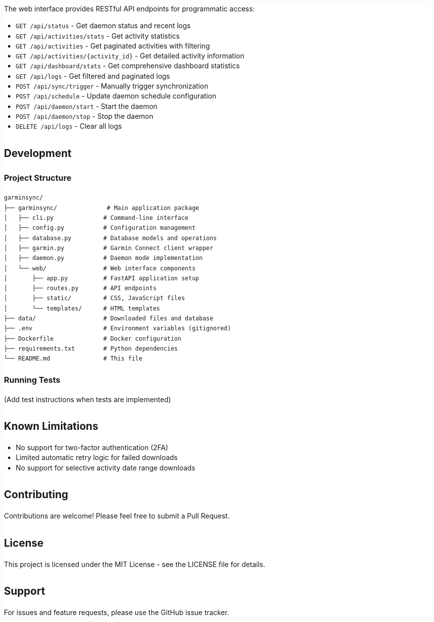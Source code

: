 The web interface provides RESTful API endpoints for programmatic access:

- `GET /api/status` - Get daemon status and recent logs
- `GET /api/activities/stats` - Get activity statistics
- `GET /api/activities` - Get paginated activities with filtering
- `GET /api/activities/{activity_id}` - Get detailed activity information
- `GET /api/dashboard/stats` - Get comprehensive dashboard statistics
- `GET /api/logs` - Get filtered and paginated logs
- `POST /api/sync/trigger` - Manually trigger synchronization
- `POST /api/schedule` - Update daemon schedule configuration
- `POST /api/daemon/start` - Start the daemon
- `POST /api/daemon/stop` - Stop the daemon
- `DELETE /api/logs` - Clear all logs

## Development

### Project Structure

```
garminsync/
├── garminsync/              # Main application package
│   ├── cli.py              # Command-line interface
│   ├── config.py           # Configuration management
│   ├── database.py         # Database models and operations
│   ├── garmin.py           # Garmin Connect client wrapper
│   ├── daemon.py           # Daemon mode implementation
│   └── web/                # Web interface components
│       ├── app.py          # FastAPI application setup
│       ├── routes.py       # API endpoints
│       ├── static/         # CSS, JavaScript files
│       └── templates/      # HTML templates
├── data/                   # Downloaded files and database
├── .env                    # Environment variables (gitignored)
├── Dockerfile              # Docker configuration
├── requirements.txt        # Python dependencies
└── README.md               # This file
```

### Running Tests

(Add test instructions when tests are implemented)

## Known Limitations

- No support for two-factor authentication (2FA)
- Limited automatic retry logic for failed downloads
- No support for selective activity date range downloads

## Contributing

Contributions are welcome! Please feel free to submit a Pull Request.

## License

This project is licensed under the MIT License - see the LICENSE file for details.

## Support

For issues and feature requests, please use the GitHub issue tracker.
